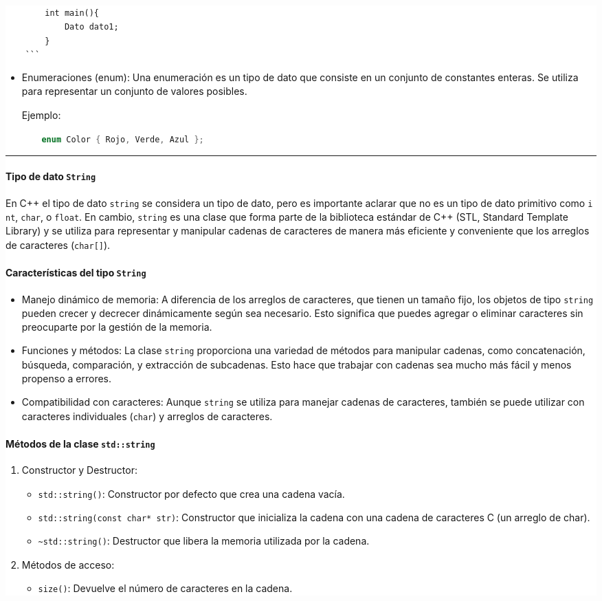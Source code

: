             int main(){
                Dato dato1;
            }
        ```

-   Enumeraciones (enum): Una enumeración es un tipo de dato que consiste en un conjunto de constantes enteras. Se utiliza para representar
    un conjunto de valores posibles.

    Ejemplo:

    ```CPP
        enum Color { Rojo, Verde, Azul };
    ```

---

#### Tipo de dato `String`

En C++ el tipo de dato `string` se considera un tipo de dato, pero es importante aclarar que no es un tipo de dato primitivo como `int`,
`char`, o `float`. En cambio, `string` es una clase que forma parte de la biblioteca estándar de C++ (STL, Standard Template Library) y se
utiliza para representar y manipular cadenas de caracteres de manera más eficiente y conveniente que los arreglos de caracteres (`char[]`).

#### Características del tipo `String`

-   Manejo dinámico de memoria: A diferencia de los arreglos de caracteres, que tienen un tamaño fijo, los objetos de tipo `string` pueden
    crecer y decrecer dinámicamente según sea necesario. Esto significa que puedes agregar o eliminar caracteres sin preocuparte por la
    gestión de la memoria.

-   Funciones y métodos: La clase `string` proporciona una variedad de métodos para manipular cadenas, como concatenación, búsqueda,
    comparación, y extracción de subcadenas. Esto hace que trabajar con cadenas sea mucho más fácil y menos propenso a errores.

-   Compatibilidad con caracteres: Aunque `string` se utiliza para manejar cadenas de caracteres, también se puede utilizar con caracteres
    individuales (`char`) y arreglos de caracteres.

#### Métodos de la clase `std::string`

1. Constructor y Destructor:

    - `std::string()`: Constructor por defecto que crea una cadena vacía.

    - `std::string(const char* str)`: Constructor que inicializa la cadena con una cadena de caracteres C (un arreglo de char).

    - `~std::string()`: Destructor que libera la memoria utilizada por la cadena.

2. Métodos de acceso:

    - `size()`: Devuelve el número de caracteres en la cadena.

